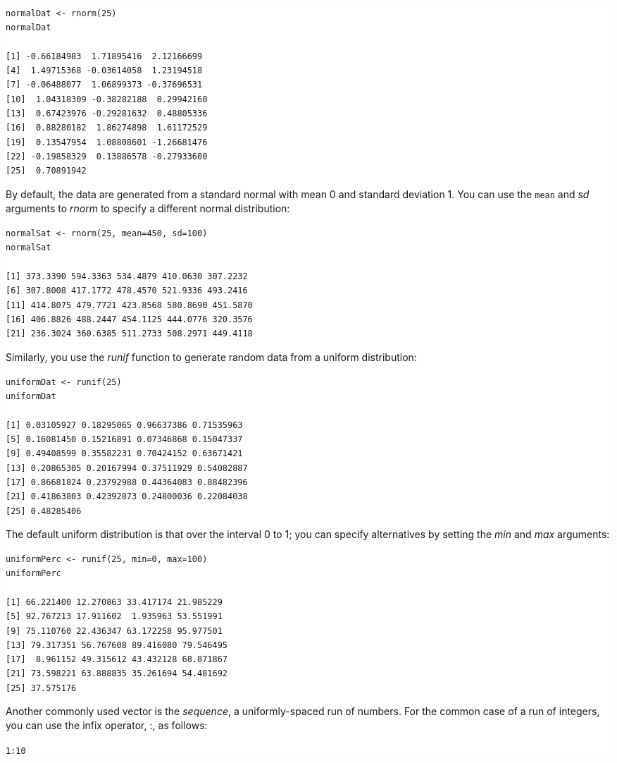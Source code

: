 	normalDat <- rnorm(25)
	normalDat

	[1] -0.66184983  1.71895416  2.12166699
	[4]  1.49715368 -0.03614058  1.23194518
	[7] -0.06488077  1.06899373 -0.37696531
	[10]  1.04318309 -0.38282188  0.29942160
	[13]  0.67423976 -0.29281632  0.48805336
	[16]  0.88280182  1.86274898  1.61172529
	[19]  0.13547954  1.08808601 -1.26681476
	[22] -0.19858329  0.13886578 -0.27933600
	[25]  0.70891942

 By default, the data are generated from a standard normal with mean 0 and standard deviation 1. You can use the `mean` and *sd* arguments to *rnorm* to specify a different normal distribution:
	
	normalSat <- rnorm(25, mean=450, sd=100)
	normalSat

	[1] 373.3390 594.3363 534.4879 410.0630 307.2232
	[6] 307.8008 417.1772 478.4570 521.9336 493.2416
	[11] 414.8075 479.7721 423.8568 580.8690 451.5870
	[16] 406.8826 488.2447 454.1125 444.0776 320.3576
	[21] 236.3024 360.6385 511.2733 508.2971 449.4118

Similarly, you use the *runif* function to generate random data from a uniform distribution:

	uniformDat <- runif(25)
	uniformDat

	[1] 0.03105927 0.18295065 0.96637386 0.71535963
	[5] 0.16081450 0.15216891 0.07346868 0.15047337
	[9] 0.49408599 0.35582231 0.70424152 0.63671421
	[13] 0.20865305 0.20167994 0.37511929 0.54082887
	[17] 0.86681824 0.23792988 0.44364083 0.88482396
	[21] 0.41863803 0.42392873 0.24800036 0.22084038
	[25] 0.48285406

The default uniform distribution is that over the interval 0 to 1; you can specify alternatives by setting the *min* and *max* arguments:

	uniformPerc <- runif(25, min=0, max=100)
	uniformPerc

	[1] 66.221400 12.270863 33.417174 21.985229
	[5] 92.767213 17.911602  1.935963 53.551991
	[9] 75.110760 22.436347 63.172258 95.977501
	[13] 79.317351 56.767608 89.416080 79.546495
	[17]  8.961152 49.315612 43.432128 68.871867
	[21] 73.598221 63.888835 35.261694 54.481692
	[25] 37.575176

Another commonly used vector is the *sequence*, a uniformly-spaced run of numbers. For the common case of a run of integers, you can use the infix operator, :, as follows:

	1:10
